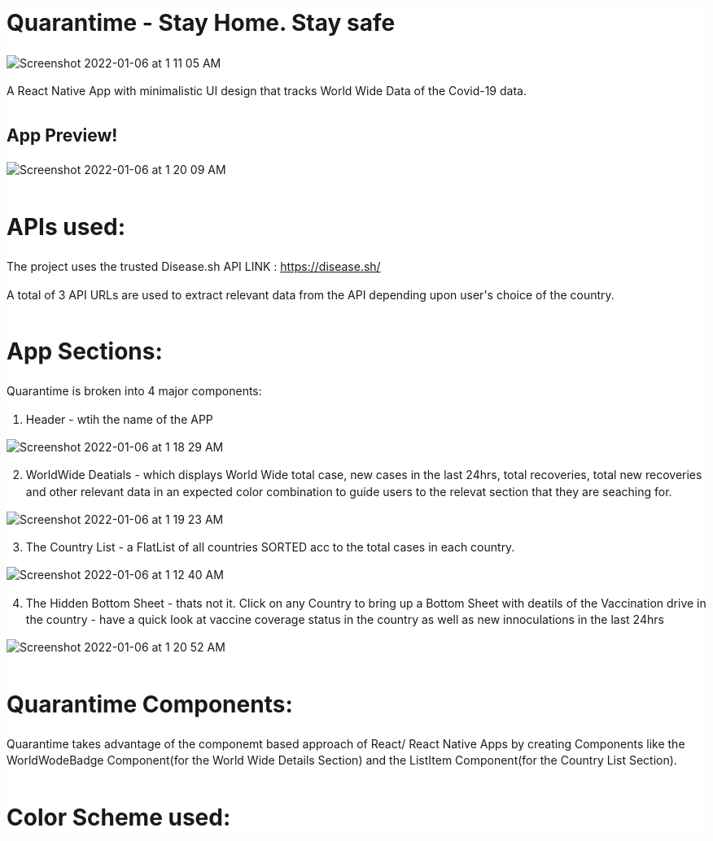 # Quarantime - Stay Home. Stay safe

<img width="505" alt="Screenshot 2022-01-06 at 1 11 05 AM" src="https://user-images.githubusercontent.com/80217130/148281351-fc4d2f0b-6062-4412-aaee-815ab29657b1.png">

A React Native App with minimalistic UI design that tracks World Wide Data of the Covid-19 data.

## App Preview!
<img width="466" alt="Screenshot 2022-01-06 at 1 20 09 AM" src="https://user-images.githubusercontent.com/80217130/148280663-66c49199-afb1-479e-a446-b365bdba7e60.png">


# APIs used: 
The project uses the trusted Disease.sh API
LINK : https://disease.sh/

A total of 3 API URLs are used to extract relevant data from the API depending upon user's choice of the country.

# App Sections:
Quarantime is broken into 4 major components: 

1. Header - wtih the name of the APP 
<img width="585" alt="Screenshot 2022-01-06 at 1 18 29 AM" src="https://user-images.githubusercontent.com/80217130/148280236-823357ca-bb3f-47b9-895c-d69b9f5d8b12.png">

2. WorldWide Deatials - which displays World Wide total case, new cases in the last 24hrs, total recoveries, total new recoveries and other relevant data in an expected color combination to guide users to the relevat section that they are seaching for.


<img width="594" alt="Screenshot 2022-01-06 at 1 19 23 AM" src="https://user-images.githubusercontent.com/80217130/148281783-5066503c-382f-4cee-84b2-61a1d667e1a4.png">


3. The Country List - a FlatList of all countries SORTED acc to the total cases in each country. 

<img width="437" alt="Screenshot 2022-01-06 at 1 12 40 AM" src="https://user-images.githubusercontent.com/80217130/148281612-428760d2-fc2d-4cd4-b660-23742e24bcfb.png">


4. The Hidden Bottom Sheet - thats not it. Click on any Country to bring up a Bottom Sheet with deatils of the Vaccination drive in the country - have a quick look at vaccine coverage status in the country as well as new innoculations in the last 24hrs

<img width="713" alt="Screenshot 2022-01-06 at 1 20 52 AM" src="https://user-images.githubusercontent.com/80217130/148282633-f3e599ea-ed9e-4948-a859-0a4396bcb0ee.png">


# Quarantime Components: 
Quarantime takes advantage of the componemt based approach of React/ React Native Apps by creating Components like the WorldWodeBadge Component(for the World Wide Details Section) and the ListItem Component(for the Country List Section).

# Color Scheme used:
